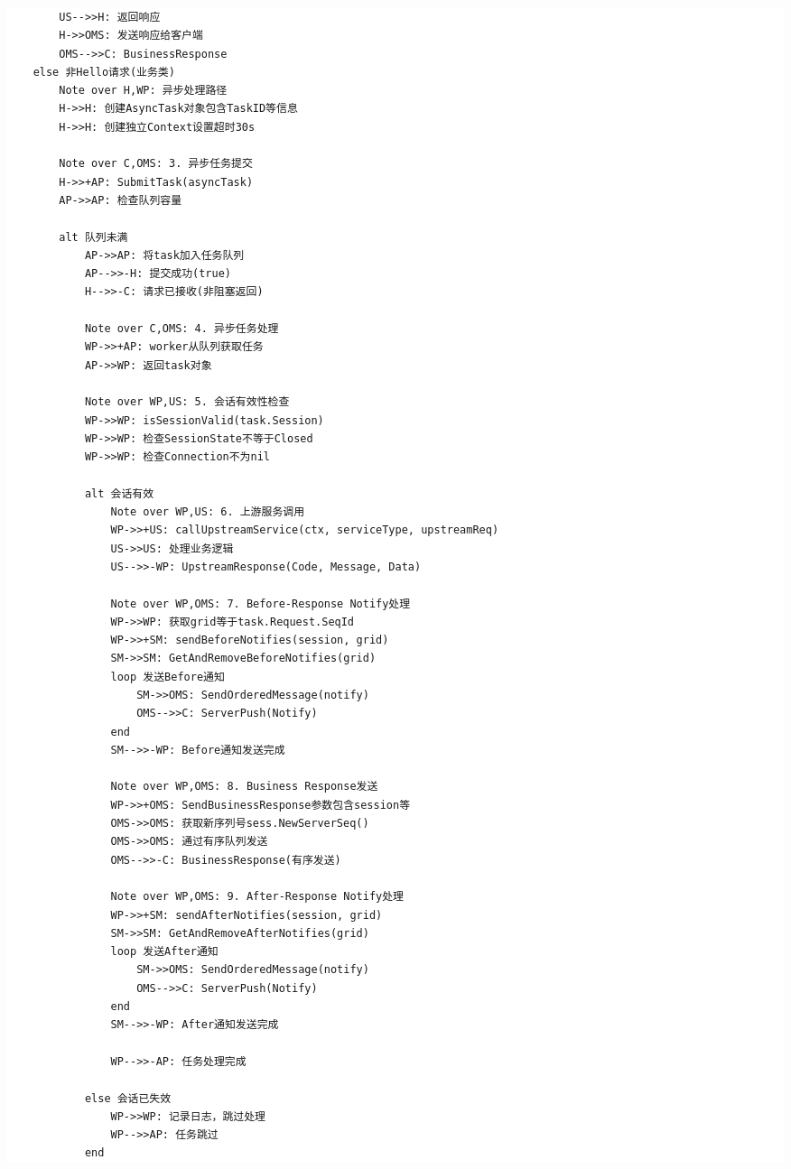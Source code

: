 ```mermaid
        US-->>H: 返回响应
        H->>OMS: 发送响应给客户端
        OMS-->>C: BusinessResponse
    else 非Hello请求(业务类)
        Note over H,WP: 异步处理路径
        H->>H: 创建AsyncTask对象包含TaskID等信息
        H->>H: 创建独立Context设置超时30s
        
        Note over C,OMS: 3. 异步任务提交
        H->>+AP: SubmitTask(asyncTask)
        AP->>AP: 检查队列容量
        
        alt 队列未满
            AP->>AP: 将task加入任务队列
            AP-->>-H: 提交成功(true)
            H-->>-C: 请求已接收(非阻塞返回)
            
            Note over C,OMS: 4. 异步任务处理
            WP->>+AP: worker从队列获取任务
            AP->>WP: 返回task对象
            
            Note over WP,US: 5. 会话有效性检查
            WP->>WP: isSessionValid(task.Session)
            WP->>WP: 检查SessionState不等于Closed
            WP->>WP: 检查Connection不为nil
            
            alt 会话有效
                Note over WP,US: 6. 上游服务调用
                WP->>+US: callUpstreamService(ctx, serviceType, upstreamReq)
                US->>US: 处理业务逻辑
                US-->>-WP: UpstreamResponse(Code, Message, Data)
                
                Note over WP,OMS: 7. Before-Response Notify处理
                WP->>WP: 获取grid等于task.Request.SeqId
                WP->>+SM: sendBeforeNotifies(session, grid)
                SM->>SM: GetAndRemoveBeforeNotifies(grid)
                loop 发送Before通知
                    SM->>OMS: SendOrderedMessage(notify)
                    OMS-->>C: ServerPush(Notify)
                end
                SM-->>-WP: Before通知发送完成
                
                Note over WP,OMS: 8. Business Response发送
                WP->>+OMS: SendBusinessResponse参数包含session等
                OMS->>OMS: 获取新序列号sess.NewServerSeq()
                OMS->>OMS: 通过有序队列发送
                OMS-->>-C: BusinessResponse(有序发送)
                
                Note over WP,OMS: 9. After-Response Notify处理
                WP->>+SM: sendAfterNotifies(session, grid)
                SM->>SM: GetAndRemoveAfterNotifies(grid)
                loop 发送After通知
                    SM->>OMS: SendOrderedMessage(notify)
                    OMS-->>C: ServerPush(Notify)
                end
                SM-->>-WP: After通知发送完成
                
                WP-->>-AP: 任务处理完成
                
            else 会话已失效
                WP->>WP: 记录日志，跳过处理
                WP-->>AP: 任务跳过
            end
```